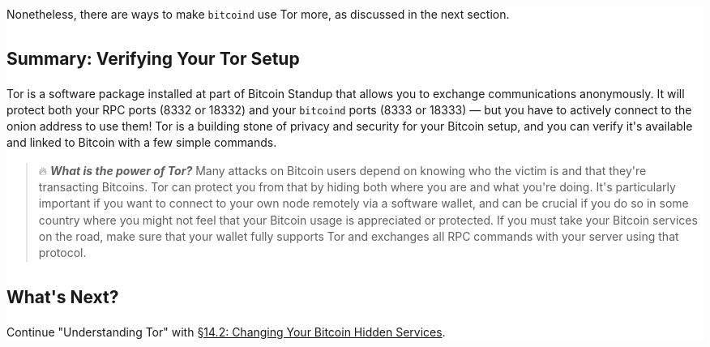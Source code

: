 Nonetheless, there are ways to make `bitcoind` use Tor more, as discussed in the next section.

## Summary: Verifying Your Tor Setup

Tor is a software package installed at part of Bitcoin Standup that allows you to exchange communications anonymously. It will protect both your RPC ports (8332 or 18332) and your `bitcoind` ports (8333 or 18333) — but you have to actively connect to the onion address to use them! Tor is a building stone of privacy and security for your Bitcoin setup, and you can verify it's available and linked to Bitcoin with a few simple commands.

> :fire: ***What is the power of Tor?*** Many attacks on Bitcoin users depend on knowing who the victim is and that they're transacting Bitcoins. Tor can protect you from that by hiding both where you are and what you're doing. It's particularly important if you want to connect to your own node remotely via a software wallet, and can be crucial if you do so in some country where you might not feel that your Bitcoin usage is appreciated or protected. If you must take your Bitcoin services on the road, make sure that your wallet fully supports Tor and exchanges all RPC commands with your server using that protocol.

## What's Next?

Continue "Understanding Tor" with [§14.2: Changing Your Bitcoin Hidden Services](14_2_Changing_Your_Bitcoin_Hidden_Services.md).
